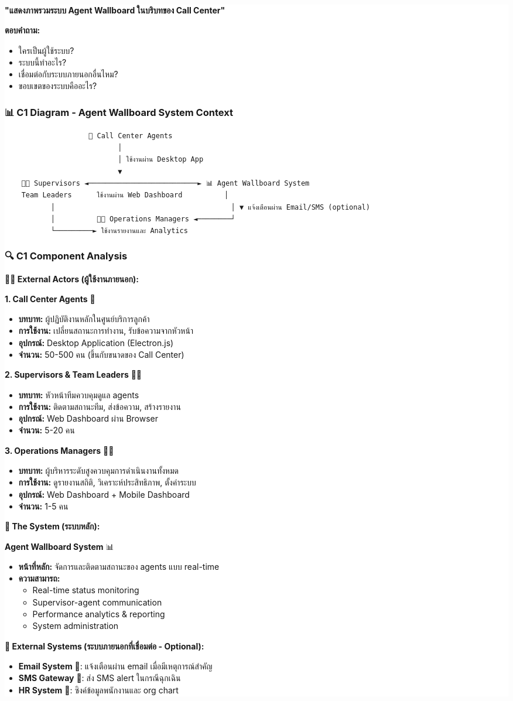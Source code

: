 **"แสดงภาพรวมระบบ Agent Wallboard ในบริบทของ Call Center"**

**ตอบคำถาม:**
- ใครเป็นผู้ใช้ระบบ?
- ระบบนี้ทำอะไร?
- เชื่อมต่อกับระบบภายนอกอื่นไหม?
- ขอบเขตของระบบคืออะไร?

### 📊 C1 Diagram - Agent Wallboard System Context

```
                    👥 Call Center Agents
                           │
                           │ ใช้งานผ่าน Desktop App
                           ▼
    👨‍💼 Supervisors ◄──────────────────────────► 📊 Agent Wallboard System
    Team Leaders      ใช้งานผ่าน Web Dashboard          │
           │                                          │ ▼ แจ้งเตือนผ่าน Email/SMS (optional)
           │          👨‍💻 Operations Managers ◄────────┘
           └─────────► ใช้งานรายงานและ Analytics
```

### 🔍 C1 Component Analysis

**🧑‍💼 External Actors (ผู้ใช้งานภายนอก):**

**1. Call Center Agents** 👥
- **บทบาท:** ผู้ปฏิบัติงานหลักในศูนย์บริการลูกค้า
- **การใช้งาน:** เปลี่ยนสถานะการทำงาน, รับข้อความจากหัวหน้า
- **อุปกรณ์:** Desktop Application (Electron.js)
- **จำนวน:** 50-500 คน (ขึ้นกับขนาดของ Call Center)

**2. Supervisors & Team Leaders** 👨‍💼  
- **บทบาท:** หัวหน้าทีมควบคุมดูแล agents
- **การใช้งาน:** ติดตามสถานะทีม, ส่งข้อความ, สร้างรายงาน
- **อุปกรณ์:** Web Dashboard ผ่าน Browser
- **จำนวน:** 5-20 คน

**3. Operations Managers** 👨‍💻
- **บทบาท:** ผู้บริหารระดับสูงควบคุมการดำเนินงานทั้งหมด
- **การใช้งาน:** ดูรายงานสถิติ, วิเคราะห์ประสิทธิภาพ, ตั้งค่าระบบ
- **อุปกรณ์:** Web Dashboard + Mobile Dashboard
- **จำนวน:** 1-5 คน

**🏢 The System (ระบบหลัก):**

**Agent Wallboard System** 📊
- **หน้าที่หลัก:** จัดการและติดตามสถานะของ agents แบบ real-time
- **ความสามารถ:** 
  - Real-time status monitoring
  - Supervisor-agent communication
  - Performance analytics & reporting
  - System administration

**🔌 External Systems (ระบบภายนอกที่เชื่อมต่อ - Optional):**
- **Email System** 📧: แจ้งเตือนผ่าน email เมื่อมีเหตุการณ์สำคัญ
- **SMS Gateway** 📱: ส่ง SMS alert ในกรณีฉุกเฉิน
- **HR System** 👤: ซิงค์ข้อมูลพนักงานและ org chart
